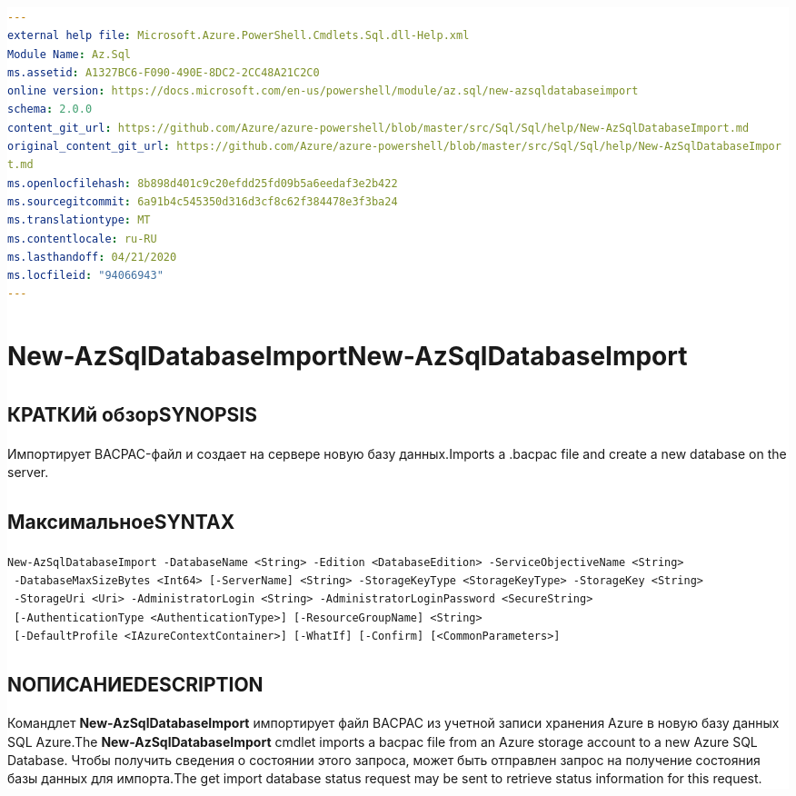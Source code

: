 ```yaml
---
external help file: Microsoft.Azure.PowerShell.Cmdlets.Sql.dll-Help.xml
Module Name: Az.Sql
ms.assetid: A1327BC6-F090-490E-8DC2-2CC48A21C2C0
online version: https://docs.microsoft.com/en-us/powershell/module/az.sql/new-azsqldatabaseimport
schema: 2.0.0
content_git_url: https://github.com/Azure/azure-powershell/blob/master/src/Sql/Sql/help/New-AzSqlDatabaseImport.md
original_content_git_url: https://github.com/Azure/azure-powershell/blob/master/src/Sql/Sql/help/New-AzSqlDatabaseImport.md
ms.openlocfilehash: 8b898d401c9c20efdd25fd09b5a6eedaf3e2b422
ms.sourcegitcommit: 6a91b4c545350d316d3cf8c62f384478e3f3ba24
ms.translationtype: MT
ms.contentlocale: ru-RU
ms.lasthandoff: 04/21/2020
ms.locfileid: "94066943"
---
```

# <span data-ttu-id="5f111-101">New-AzSqlDatabaseImport</span><span class="sxs-lookup"><span data-stu-id="5f111-101">New-AzSqlDatabaseImport</span></span>

## <span data-ttu-id="5f111-102">КРАТКИй обзор</span><span class="sxs-lookup"><span data-stu-id="5f111-102">SYNOPSIS</span></span>
<span data-ttu-id="5f111-103">Импортирует BACPAC-файл и создает на сервере новую базу данных.</span><span class="sxs-lookup"><span data-stu-id="5f111-103">Imports a .bacpac file and create a new database on the server.</span></span>

## <span data-ttu-id="5f111-104">Максимальное</span><span class="sxs-lookup"><span data-stu-id="5f111-104">SYNTAX</span></span>

```
New-AzSqlDatabaseImport -DatabaseName <String> -Edition <DatabaseEdition> -ServiceObjectiveName <String>
 -DatabaseMaxSizeBytes <Int64> [-ServerName] <String> -StorageKeyType <StorageKeyType> -StorageKey <String>
 -StorageUri <Uri> -AdministratorLogin <String> -AdministratorLoginPassword <SecureString>
 [-AuthenticationType <AuthenticationType>] [-ResourceGroupName] <String>
 [-DefaultProfile <IAzureContextContainer>] [-WhatIf] [-Confirm] [<CommonParameters>]
```

## <span data-ttu-id="5f111-105">NОПИСАНИЕ</span><span class="sxs-lookup"><span data-stu-id="5f111-105">DESCRIPTION</span></span>
<span data-ttu-id="5f111-106">Командлет **New-AzSqlDatabaseImport** импортирует файл BACPAC из учетной записи хранения Azure в новую базу данных SQL Azure.</span><span class="sxs-lookup"><span data-stu-id="5f111-106">The **New-AzSqlDatabaseImport** cmdlet imports a bacpac file from an Azure storage account to a new Azure SQL Database.</span></span>
<span data-ttu-id="5f111-107">Чтобы получить сведения о состоянии этого запроса, может быть отправлен запрос на получение состояния базы данных для импорта.</span><span class="sxs-lookup"><span data-stu-id="5f111-107">The get import database status request may be sent to retrieve status information for this request.</span></span>
